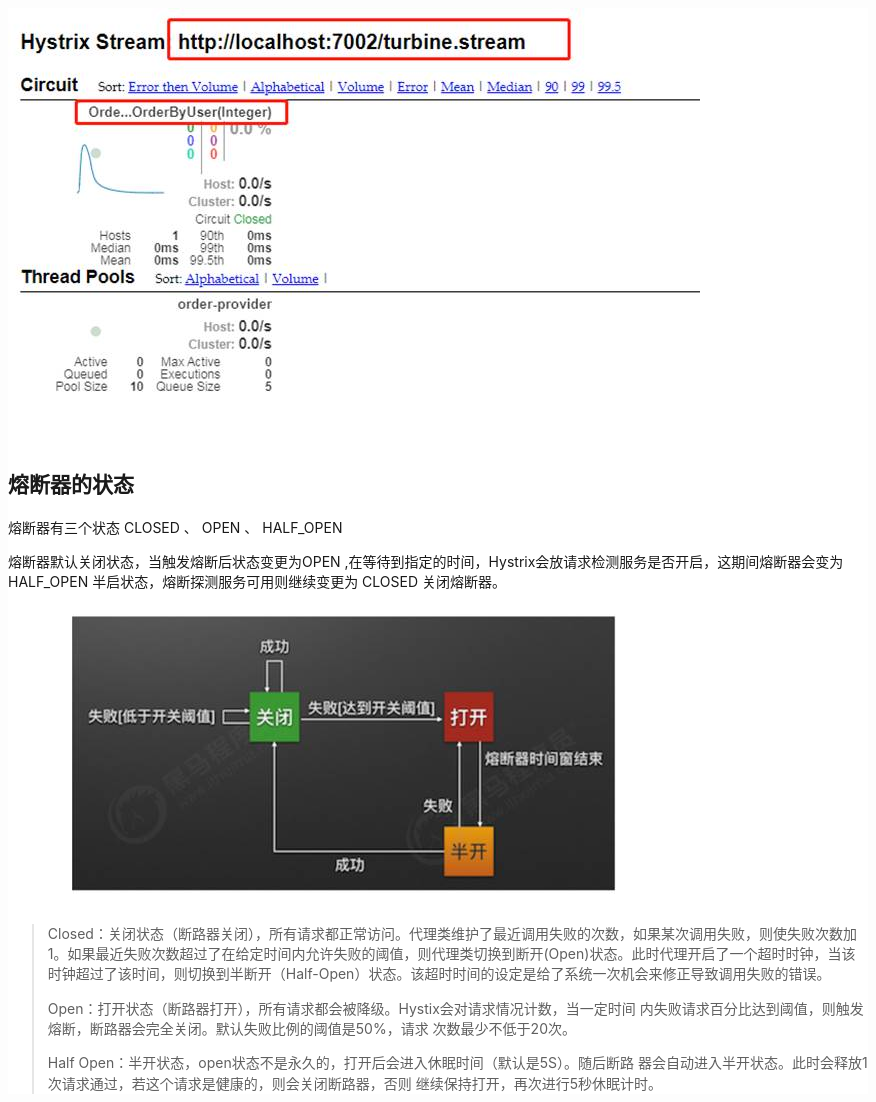 ![img](springcloud-2.assets/clip_image002-1601107463648.jpg)

## **熔断器的状态**

熔断器有三个状态 CLOSED 、 OPEN 、 HALF_OPEN 

熔断器默认关闭状态，当触发熔断后状态变更为OPEN ,在等待到指定的时间，Hystrix会放请求检测服务是否开启，这期间熔断器会变为 HALF_OPEN 半启状态，熔断探测服务可用则继续变更为 CLOSED 关闭熔断器。

![img](springcloud-2.assets/clip_image002-1601107524459.jpg)

>Closed：关闭状态（断路器关闭），所有请求都正常访问。代理类维护了最近调用失败的次数，如果某次调用失败，则使失败次数加1。如果最近失败次数超过了在给定时间内允许失败的阈值，则代理类切换到断开(Open)状态。此时代理开启了一个超时时钟，当该时钟超过了该时间，则切换到半断开（Half-Open）状态。该超时时间的设定是给了系统一次机会来修正导致调用失败的错误。 
>
>Open：打开状态（断路器打开），所有请求都会被降级。Hystix会对请求情况计数，当一定时间 内失败请求百分比达到阈值，则触发熔断，断路器会完全关闭。默认失败比例的阈值是50%，请求 次数最少不低于20次。 
>
>Half Open：半开状态，open状态不是永久的，打开后会进入休眠时间（默认是5S）。随后断路 器会自动进入半开状态。此时会释放1次请求通过，若这个请求是健康的，则会关闭断路器，否则 继续保持打开，再次进行5秒休眠计时。 
